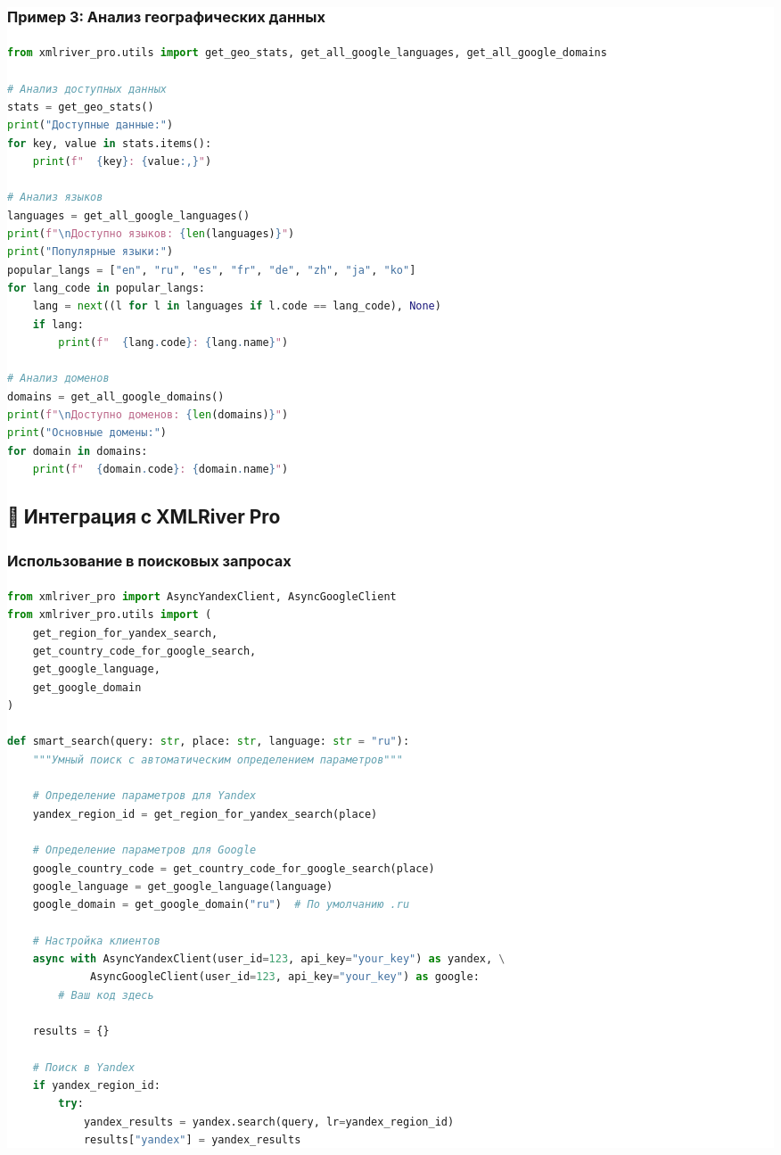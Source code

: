 ### Пример 3: Анализ географических данных
```python
from xmlriver_pro.utils import get_geo_stats, get_all_google_languages, get_all_google_domains

# Анализ доступных данных
stats = get_geo_stats()
print("Доступные данные:")
for key, value in stats.items():
    print(f"  {key}: {value:,}")

# Анализ языков
languages = get_all_google_languages()
print(f"\nДоступно языков: {len(languages)}")
print("Популярные языки:")
popular_langs = ["en", "ru", "es", "fr", "de", "zh", "ja", "ko"]
for lang_code in popular_langs:
    lang = next((l for l in languages if l.code == lang_code), None)
    if lang:
        print(f"  {lang.code}: {lang.name}")

# Анализ доменов
domains = get_all_google_domains()
print(f"\nДоступно доменов: {len(domains)}")
print("Основные домены:")
for domain in domains:
    print(f"  {domain.code}: {domain.name}")
```

## 🚀 Интеграция с XMLRiver Pro

### Использование в поисковых запросах
```python
from xmlriver_pro import AsyncYandexClient, AsyncGoogleClient
from xmlriver_pro.utils import (
    get_region_for_yandex_search,
    get_country_code_for_google_search,
    get_google_language,
    get_google_domain
)

def smart_search(query: str, place: str, language: str = "ru"):
    """Умный поиск с автоматическим определением параметров"""
    
    # Определение параметров для Yandex
    yandex_region_id = get_region_for_yandex_search(place)
    
    # Определение параметров для Google
    google_country_code = get_country_code_for_google_search(place)
    google_language = get_google_language(language)
    google_domain = get_google_domain("ru")  # По умолчанию .ru
    
    # Настройка клиентов
    async with AsyncYandexClient(user_id=123, api_key="your_key") as yandex, \
             AsyncGoogleClient(user_id=123, api_key="your_key") as google:
        # Ваш код здесь
    
    results = {}
    
    # Поиск в Yandex
    if yandex_region_id:
        try:
            yandex_results = yandex.search(query, lr=yandex_region_id)
            results["yandex"] = yandex_results
```